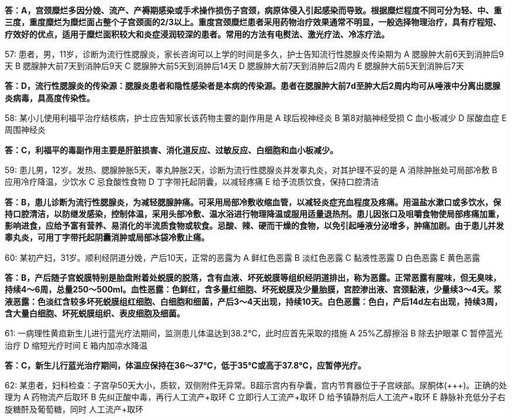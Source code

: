 **答：A，宫颈糜烂多因分娩、流产、产褥期感染或手术操作损伤子宫颈，病原体侵入引起感染而导致。根据糜烂程度不同可分为轻、中、重三度，重度糜烂为糜烂面占整个子宫颈面的2/3以上。重度宫颈糜烂患者采用药物治疗效果通常不明显，一般选择物理治疗，具有疗程短、疗效好的优点，适用于糜烂面积较大和炎症浸润较深的患者。常用的方法有电熨法、激光疗法、冷冻疗法。**

57: 患者，男，11岁，诊断为流行性腮腺炎，家长咨询可以上学的时间是多久，护士告知流行性腮腺炎传染期为
A 腮腺肿大前6天到消肿后9天
B 腮腺肿大前7天到消肿后9天
C 腮腺肿大前5天到消肿后14天
D 腮腺肿大前7天到消肿后2周内
E 腮腺肿大前5天到消肿后7天

**答：D，流行性腮腺炎的传染源：腮腺炎患者和隐性感染者是本病的传染源。患者在腮腺肿大前7d至肿大后2周内均可从唾液中分离出腮腺炎病毒，具高度传染性。**

58: 某小儿使用利福平治疗结核病，护士应告知家长该药物主要的副作用是
A 球后视神经炎
B 第8对脑神经受损
C 血小板减少
D 尿酸血症
E 周围神经炎

**答：C，利福平的毒副作用主要是肝脏损害、消化道反应、过敏反应、白细胞和血小板减少。**

59: 患儿男，12岁。发热、腮腺肿胀5天，睾丸肿胀2天，诊断为流行性腮腺炎并发睾丸炎，对其护理不妥的是
A 消除肿胀处可局部冷敷
B 应用冷疗降温，少饮水
C 忌食酸性食物
D 丁字带托起阴囊，以减轻疼痛
E 给予流质饮食，保持口腔清洁

**答：B，患儿诊断为流行性腮腺炎，为减轻腮腺肿痛。可采用局部冷敷收缩血管，以减轻炎症充血程度及疼痛。用温盐水漱口或多饮水，保持口腔清洁，以防继发感染，控制体温，采用头部冷敷、温水浴进行物理降温或服用适量退热剂。患儿因张口及咀嚼食物使局部疼痛加重，影响进食，应给予富有营养、易消化的半流质食物或软食。忌酸、辣、硬而干燥的食物，以免引起唾液分泌增多，肿痛加剧。由于患儿并发睾丸炎，可用丁字带托起阴囊消肿或局部冰袋冷敷止痛。**

60: 某初产妇，31岁。顺利经阴道分娩，产后10天，正常的恶露为
A 鲜红色恶露
B 淡红色恶露
C 黏液性恶露
D 白色恶露
E 黄色恶露

**答：B，产后随子宫蜕膜特别是胎盘附着处蜕膜的脱落，含有血液、坏死蜕膜等组织经阴道排出，称为恶露。正常恶露有腥味，但无臭味，持续4～6周，总量250～500ml。血性恶露：色鲜红，含多量红细胞、坏死蜕膜及少量胎膜，宫腔渗出液、宫颈黏液，少量续3～4天。浆液恶露：色淡红含较多坏死蜕膜组红细胞、白细胞和细菌，产后3～4天出现，持续10天。白色恶露：色白，产后14d左右出现，持续3周，含大量白细胞、坏死蜕膜组织、表皮细胞及细菌。**

61: 一病理性黄疸新生儿进行蓝光疗法期间，监测患儿体温达到38.2℃，此时应首先采取的措施
A 25%乙醇擦浴
B 除去护眼罩
C 暂停蓝光治疗
D 缩短光疗时间
E 箱内加凉水降温

**答：C，新生儿行蓝光治疗期间，体温应保持在36～37℃，低于35℃或高于37.8℃，应暂停光疗。**

62: 某患者，妇科检查：子宫孕50天大小，质软，双侧附件无异常。B超示宫内有孕囊，宫内节育器位于子宫峡部。尿酮体(+++)。正确的处理为
A 药物流产后取环
B 先纠正酸中毒，再行人工流产+取环
C 立即行人工流产+取环
D 给予镇静剂后人工流产+取环
E 静脉补充低分子右旋糖酐及葡萄糖，同时
人工流产+取环
